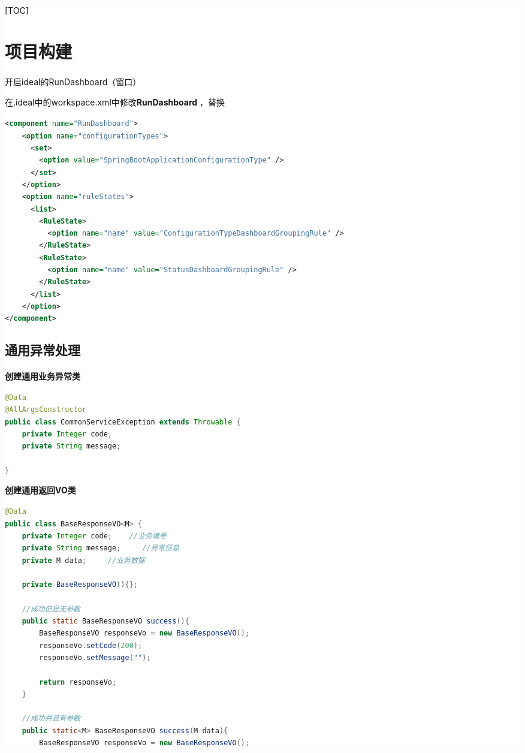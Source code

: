 [TOC]

# 项目构建

开启ideal的RunDashboard（窗口）

在.ideal中的workspace.xml中修改**RunDashboard** ，替换

```xml
<component name="RunDashboard">
    <option name="configurationTypes">
      <set>
        <option value="SpringBootApplicationConfigurationType" />
      </set>
    </option>
    <option name="ruleStates">
      <list>
        <RuleState>
          <option name="name" value="ConfigurationTypeDashboardGroupingRule" />
        </RuleState>
        <RuleState>
          <option name="name" value="StatusDashboardGroupingRule" />
        </RuleState>
      </list>
    </option>
</component>
```



## 通用异常处理

**创建通用业务异常类**

```java
@Data
@AllArgsConstructor
public class CommonServiceException extends Throwable {
    private Integer code;
    private String message;

}
```

**创建通用返回VO类**

```java
@Data
public class BaseResponseVO<M> {
    private Integer code;    //业务编号
    private String message;     //异常信息
    private M data;     //业务数据

    private BaseResponseVO(){};

    //成功但是无参数
    public static BaseResponseVO success(){
        BaseResponseVO responseVo = new BaseResponseVO();
        responseVo.setCode(200);
        responseVo.setMessage("");

        return responseVo;
    }

    //成功并且有参数
    public static<M> BaseResponseVO success(M data){
        BaseResponseVO responseVo = new BaseResponseVO();
```
